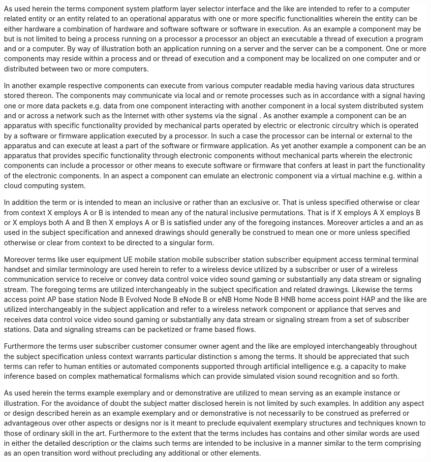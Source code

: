 As used herein the terms component system platform layer selector interface and the like are intended to refer to a computer related entity or an entity related to an operational apparatus with one or more specific functionalities wherein the entity can be either hardware a combination of hardware and software software or software in execution. As an example a component may be but is not limited to being a process running on a processor a processor an object an executable a thread of execution a program and or a computer. By way of illustration both an application running on a server and the server can be a component. One or more components may reside within a process and or thread of execution and a component may be localized on one computer and or distributed between two or more computers.

In another example respective components can execute from various computer readable media having various data structures stored thereon. The components may communicate via local and or remote processes such as in accordance with a signal having one or more data packets e.g. data from one component interacting with another component in a local system distributed system and or across a network such as the Internet with other systems via the signal . As another example a component can be an apparatus with specific functionality provided by mechanical parts operated by electric or electronic circuitry which is operated by a software or firmware application executed by a processor. In such a case the processor can be internal or external to the apparatus and can execute at least a part of the software or firmware application. As yet another example a component can be an apparatus that provides specific functionality through electronic components without mechanical parts wherein the electronic components can include a processor or other means to execute software or firmware that confers at least in part the functionality of the electronic components. In an aspect a component can emulate an electronic component via a virtual machine e.g. within a cloud computing system.

In addition the term or is intended to mean an inclusive or rather than an exclusive or. That is unless specified otherwise or clear from context X employs A or B is intended to mean any of the natural inclusive permutations. That is if X employs A X employs B or X employs both A and B then X employs A or B is satisfied under any of the foregoing instances. Moreover articles a and an as used in the subject specification and annexed drawings should generally be construed to mean one or more unless specified otherwise or clear from context to be directed to a singular form.

Moreover terms like user equipment UE mobile station mobile subscriber station subscriber equipment access terminal terminal handset and similar terminology are used herein to refer to a wireless device utilized by a subscriber or user of a wireless communication service to receive or convey data control voice video sound gaming or substantially any data stream or signaling stream. The foregoing terms are utilized interchangeably in the subject specification and related drawings. Likewise the terms access point AP base station Node B Evolved Node B eNode B or eNB Home Node B HNB home access point HAP and the like are utilized interchangeably in the subject application and refer to a wireless network component or appliance that serves and receives data control voice video sound gaming or substantially any data stream or signaling stream from a set of subscriber stations. Data and signaling streams can be packetized or frame based flows.

Furthermore the terms user subscriber customer consumer owner agent and the like are employed interchangeably throughout the subject specification unless context warrants particular distinction s among the terms. It should be appreciated that such terms can refer to human entities or automated components supported through artificial intelligence e.g. a capacity to make inference based on complex mathematical formalisms which can provide simulated vision sound recognition and so forth.

As used herein the terms example exemplary and or demonstrative are utilized to mean serving as an example instance or illustration. For the avoidance of doubt the subject matter disclosed herein is not limited by such examples. In addition any aspect or design described herein as an example exemplary and or demonstrative is not necessarily to be construed as preferred or advantageous over other aspects or designs nor is it meant to preclude equivalent exemplary structures and techniques known to those of ordinary skill in the art. Furthermore to the extent that the terms includes has contains and other similar words are used in either the detailed description or the claims such terms are intended to be inclusive in a manner similar to the term comprising as an open transition word without precluding any additional or other elements.
